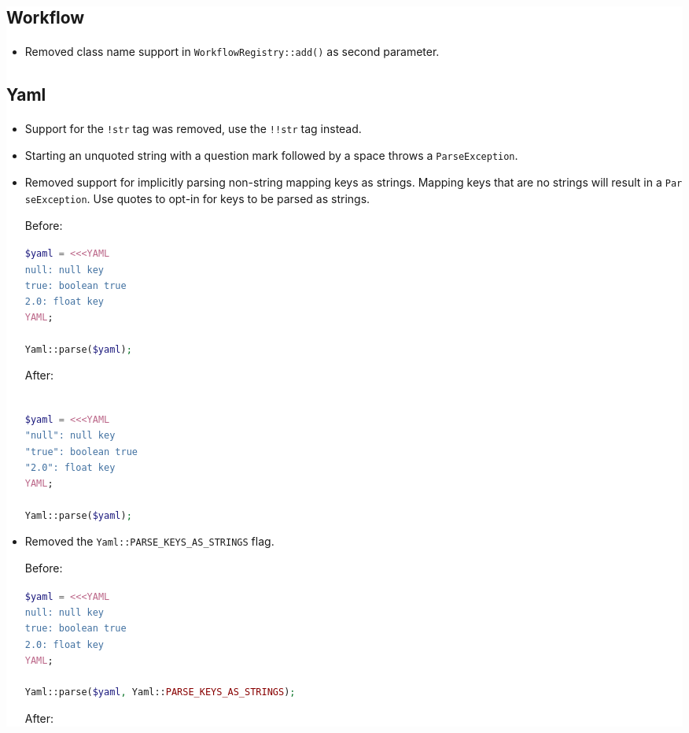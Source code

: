 ## Workflow

- Removed class name support in `WorkflowRegistry::add()` as second parameter.

## Yaml

- Support for the `!str` tag was removed, use the `!!str` tag instead.

- Starting an unquoted string with a question mark followed by a space
  throws a `ParseException`.

- Removed support for implicitly parsing non-string mapping keys as strings.
  Mapping keys that are no strings will result in a `ParseException`. Use
  quotes to opt-in for keys to be parsed as strings.

  Before:

  ```php
  $yaml = <<<YAML
  null: null key
  true: boolean true
  2.0: float key
  YAML;

  Yaml::parse($yaml);
  ```

  After:

  ```php

  $yaml = <<<YAML
  "null": null key
  "true": boolean true
  "2.0": float key
  YAML;

  Yaml::parse($yaml);
  ```

- Removed the `Yaml::PARSE_KEYS_AS_STRINGS` flag.

  Before:

  ```php
  $yaml = <<<YAML
  null: null key
  true: boolean true
  2.0: float key
  YAML;

  Yaml::parse($yaml, Yaml::PARSE_KEYS_AS_STRINGS);
  ```

  After:
